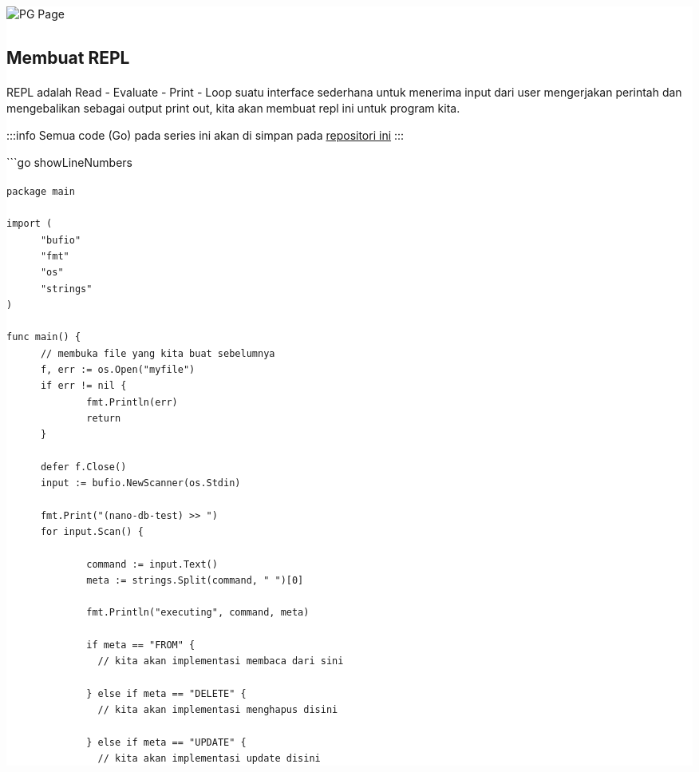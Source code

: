 ![PG Page](/img/disk.png)


## Membuat REPL
REPL adalah Read - Evaluate - Print - Loop suatu interface sederhana untuk menerima input dari user
mengerjakan perintah dan mengebalikan sebagai output print out, kita akan membuat repl ini untuk
program kita.

:::info
Semua code (Go) pada series ini akan di simpan pada [repositori ini](https://github.com/alfiankan/nano-db)
:::




<Tabs>
  <TabItem value="go" label="Go" default>
    ```go showLineNumbers
    
    package main
    
    import (
          "bufio"
          "fmt"
          "os"
          "strings"
    )
    
    func main() {
          // membuka file yang kita buat sebelumnya
          f, err := os.Open("myfile")
          if err != nil {
                  fmt.Println(err)
                  return
          }
    
          defer f.Close()
          input := bufio.NewScanner(os.Stdin)
    
          fmt.Print("(nano-db-test) >> ")
          for input.Scan() {
    
                  command := input.Text()
                  meta := strings.Split(command, " ")[0]
    
                  fmt.Println("executing", command, meta)
    
                  if meta == "FROM" {
                    // kita akan implementasi membaca dari sini 
                          
                  } else if meta == "DELETE" {
                    // kita akan implementasi menghapus disini 
                           
                  } else if meta == "UPDATE" {
                    // kita akan implementasi update disini
    
